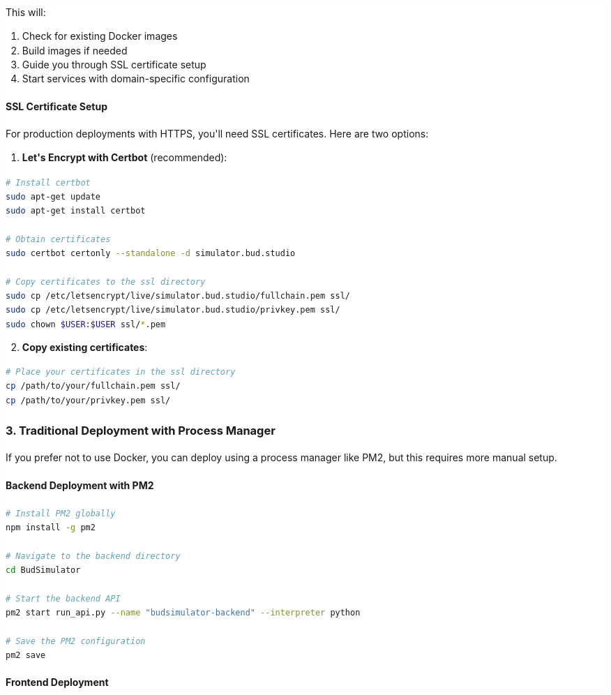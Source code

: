This will:
1. Check for existing Docker images
2. Build images if needed
3. Guide you through SSL certificate setup
4. Start services with domain-specific configuration

#### SSL Certificate Setup

For production deployments with HTTPS, you'll need SSL certificates. Here are two options:

1. **Let's Encrypt with Certbot** (recommended):
```bash
# Install certbot
sudo apt-get update
sudo apt-get install certbot

# Obtain certificates
sudo certbot certonly --standalone -d simulator.bud.studio

# Copy certificates to the ssl directory
sudo cp /etc/letsencrypt/live/simulator.bud.studio/fullchain.pem ssl/
sudo cp /etc/letsencrypt/live/simulator.bud.studio/privkey.pem ssl/
sudo chown $USER:$USER ssl/*.pem
```

2. **Copy existing certificates**:
```bash
# Place your certificates in the ssl directory
cp /path/to/your/fullchain.pem ssl/
cp /path/to/your/privkey.pem ssl/
```

### 3. Traditional Deployment with Process Manager

If you prefer not to use Docker, you can deploy using a process manager like PM2, but this requires more manual setup.

#### Backend Deployment with PM2

```bash
# Install PM2 globally
npm install -g pm2

# Navigate to the backend directory
cd BudSimulator

# Start the backend API
pm2 start run_api.py --name "budsimulator-backend" --interpreter python

# Save the PM2 configuration
pm2 save
```

#### Frontend Deployment
